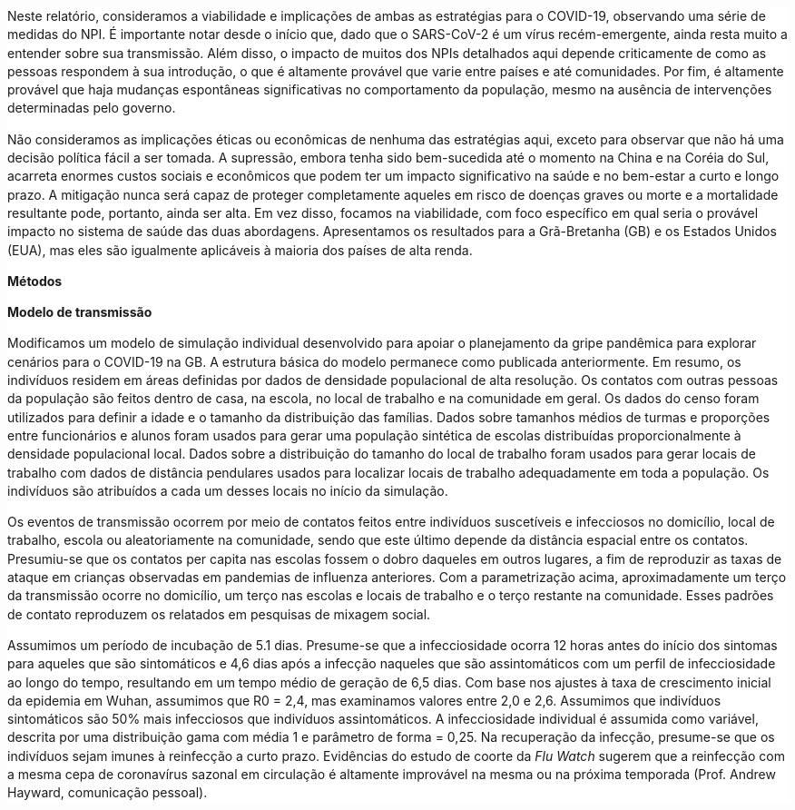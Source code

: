 Neste relatório, consideramos a viabilidade e implicações de ambas as estratégias para o COVID-19, observando uma série de medidas do NPI. É importante notar desde o início que, dado que o SARS-CoV-2 é um vírus recém-emergente, ainda resta muito a entender sobre sua transmissão. Além disso, o impacto de muitos dos NPIs detalhados aqui depende criticamente de como as pessoas respondem à sua introdução, o que é altamente provável que varie entre países e até comunidades. Por fim, é altamente provável que haja mudanças espontâneas significativas no comportamento da população, mesmo na ausência de intervenções determinadas pelo governo.

Não consideramos as implicações éticas ou econômicas de nenhuma das estratégias aqui, exceto para observar que não há uma decisão política fácil a ser tomada. A supressão, embora tenha sido bem-sucedida até o momento na China e na Coréia do Sul, acarreta enormes custos sociais e econômicos que podem ter um impacto significativo na saúde e no bem-estar a curto e longo prazo. A mitigação nunca será capaz de proteger completamente aqueles em risco de doenças graves ou morte e a mortalidade resultante pode, portanto, ainda ser alta. Em vez disso, focamos na viabilidade, com foco específico em qual seria o provável impacto no sistema de saúde das duas abordagens. Apresentamos os resultados para a Grã-Bretanha (GB) e os Estados Unidos (EUA), mas eles são igualmente aplicáveis à maioria dos países de alta renda.

**Métodos**

**Modelo de transmissão**

Modificamos um modelo de simulação individual desenvolvido para apoiar o planejamento da gripe pandêmica para explorar cenários para o COVID-19 na GB. A estrutura básica do modelo permanece como publicada anteriormente. Em resumo, os indivíduos residem em áreas definidas por dados de densidade populacional de alta resolução. Os contatos com outras pessoas da população são feitos dentro de casa, na escola, no local de trabalho e na comunidade em geral. Os dados do censo foram utilizados para definir a idade e o tamanho da distribuição das famílias. Dados sobre tamanhos médios de turmas e proporções entre funcionários e alunos foram usados para gerar uma população sintética de escolas distribuídas proporcionalmente à densidade populacional local. Dados sobre a distribuição do tamanho do local de trabalho foram usados para gerar locais de trabalho com dados de distância pendulares usados para localizar locais de trabalho adequadamente em toda a população. Os indivíduos são atribuídos a cada um desses locais no início da simulação.

Os eventos de transmissão ocorrem por meio de contatos feitos entre indivíduos suscetíveis e infecciosos no domicílio, local de trabalho, escola ou aleatoriamente na comunidade, sendo que este último depende da distância espacial entre os contatos. Presumiu-se que os contatos per capita nas escolas fossem o dobro daqueles em outros lugares, a fim de reproduzir as taxas de ataque em crianças observadas em pandemias de influenza anteriores. Com a parametrização acima, aproximadamente um terço da transmissão ocorre no domicílio, um terço nas escolas e locais de trabalho e o terço restante na comunidade. Esses padrões de contato reproduzem os relatados em pesquisas de mixagem social.

Assumimos um período de incubação de 5.1 dias. Presume-se que a infecciosidade ocorra 12 horas antes do início dos sintomas para aqueles que são sintomáticos e 4,6 dias após a infecção naqueles que são assintomáticos com um perfil de infecciosidade ao longo do tempo, resultando em um tempo médio de geração de 6,5 dias. Com base nos ajustes à taxa de crescimento inicial da epidemia em Wuhan, assumimos que R0 = 2,4, mas examinamos valores entre 2,0 e 2,6. Assumimos que indivíduos sintomáticos são 50% mais infecciosos que indivíduos assintomáticos. A infecciosidade individual é assumida como variável, descrita por uma distribuição gama com média 1 e parâmetro de forma = 0,25. Na recuperação da infecção, presume-se que os indivíduos sejam imunes à reinfecção a curto prazo. Evidências do estudo de coorte da _Flu Watch_ sugerem que a reinfecção com a mesma cepa de coronavírus sazonal em circulação é altamente improvável na mesma ou na próxima temporada (Prof. Andrew Hayward, comunicação pessoal).
